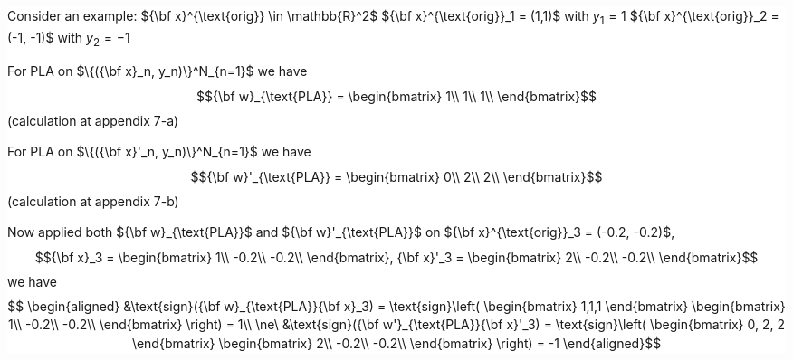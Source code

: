 Consider an example:
${\bf x}^{\text{orig}} \in \mathbb{R}^2$
${\bf x}^{\text{orig}}_1 = (1,1)$ with $y_1 = 1$
${\bf x}^{\text{orig}}_2 = (-1, -1)$ with $y_2 = -1$

For PLA on $\{({\bf x}_n, y_n)\}^N_{n=1}$
we have
$${\bf w}_{\text{PLA}} =
\begin{bmatrix}
1\\
1\\
1\\
\end{bmatrix}$$
(calculation at appendix 7-a)

For PLA on $\{({\bf x}'_n, y_n)\}^N_{n=1}$
we have
$${\bf w}'_{\text{PLA}} =
\begin{bmatrix}
0\\
2\\
2\\
\end{bmatrix}$$
(calculation at appendix 7-b)

Now applied both ${\bf w}_{\text{PLA}}$ and ${\bf w}'_{\text{PLA}}$ on ${\bf x}^{\text{orig}}_3 = (-0.2, -0.2)$,
$${\bf x}_3 =
\begin{bmatrix}
1\\
-0.2\\
-0.2\\
\end{bmatrix},
{\bf x}'_3 =
\begin{bmatrix}
2\\
-0.2\\
-0.2\\
\end{bmatrix}$$
we have
$$
\begin{aligned}
&\text{sign}({\bf w}_{\text{PLA}}{\bf x}_3) = \text{sign}\left(
\begin{bmatrix}
1,1,1
\end{bmatrix}
\begin{bmatrix}
1\\
-0.2\\
-0.2\\
\end{bmatrix}
\right)
= 1\\
\ne\ &\text{sign}({\bf w'}_{\text{PLA}}{\bf x}'_3) = \text{sign}\left(
\begin{bmatrix}
0, 2, 2
\end{bmatrix}
\begin{bmatrix}
2\\
-0.2\\
-0.2\\
\end{bmatrix}
\right)
= -1
\end{aligned}$$
